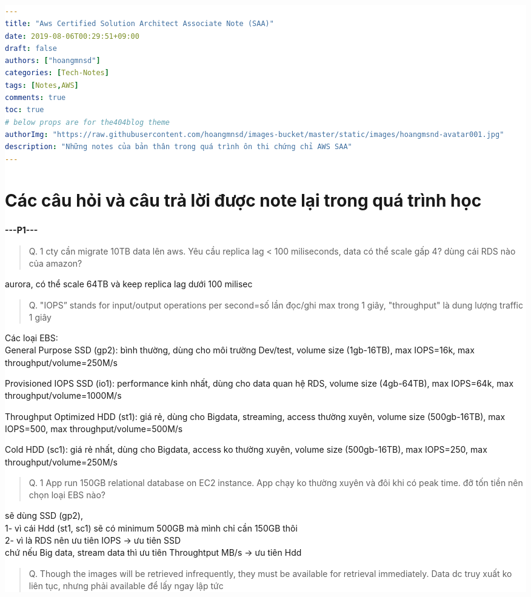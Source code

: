 ```yaml
---
title: "Aws Certified Solution Architect Associate Note (SAA)"
date: 2019-08-06T00:29:51+09:00
draft: false
authors: ["hoangmnsd"]
categories: [Tech-Notes]
tags: [Notes,AWS]
comments: true
toc: true
# below props are for the404blog theme
authorImg: "https://raw.githubusercontent.com/hoangmnsd/images-bucket/master/static/images/hoangmsnd-avatar001.jpg"
description: "Những notes của bản thân trong quá trình ôn thi chứng chỉ AWS SAA"
---
```

# Các câu hỏi và câu trả lời được note lại trong quá trình học

**---P1---**

> Q. 1 cty cần migrate 10TB data lên aws. Yêu cầu replica lag < 100 miliseconds, data có thể scale gấp 4? dùng cái RDS nào của amazon?

aurora, có thể scale 64TB và keep replica lag dưới 100 milisec

> Q. "IOPS” stands for input/output operations per second=số lần đọc/ghi max trong 1 giây, "throughput" là dung lượng traffic 1 giây

Các loại EBS:  
General Purpose SSD (gp2): bình thường, dùng cho môi trường Dev/test,
volume size (1gb-16TB), max IOPS=16k, max throughput/volume=250M/s

Provisioned IOPS SSD (io1): performance kinh nhất, dùng cho data quan hệ RDS,
volume size (4gb-64TB), max IOPS=64k, max throughput/volume=1000M/s

Throughput Optimized HDD (st1): giá rẻ, dùng cho Bigdata, streaming, access thường xuyên,
volume size (500gb-16TB), max IOPS=500, max throughput/volume=500M/s

Cold HDD (sc1): giá rẻ nhất, dùng cho Bigdata, access ko thường xuyên,
volume size (500gb-16TB), max IOPS=250, max throughput/volume=250M/s

> Q. 1 App run 150GB relational database on EC2 instance. App chạy ko thường xuyên và đôi khi có peak time.
đỡ tốn tiền nên chọn loại EBS nào?

sẽ dùng SSD (gp2),  
1- vì cái Hdd (st1, sc1) sẽ có minimum 500GB mà mình chỉ cần 150GB thôi  
2- vì là RDS nên ưu tiên IOPS -> ưu tiên SSD  
chứ nếu Big data, stream data thì ưu tiên Throughtput MB/s -> ưu tiên Hdd  

> Q. Though the images will be retrieved infrequently, they must be available for retrieval immediately.
Data dc truy xuất ko liên tục, nhưng phải available để lấy ngay lập tức
